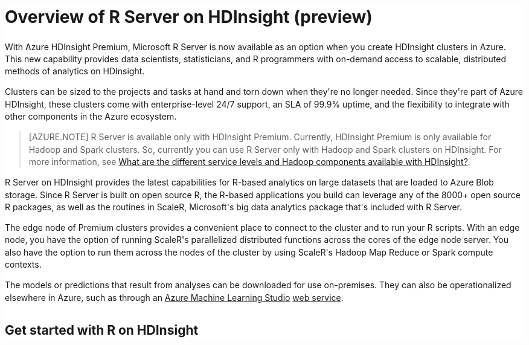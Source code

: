 

<properties
	pageTitle="What is R on HDInsight? Introduction to R Server on HDInsight (preview) | Azure"
	description="What is R Server on HDInsight (preview) and how to use R Server for creating applications for big data analysis."
	services="hdinsight"
	documentationCenter=""
	authors="jeffstokes72"
	manager="jhubbard"
	editor="cgronlun"/>

<tags
   ms.service="hdinsight"
   ms.devlang="na"
   ms.topic="article"
   ms.tgt_pltfrm="na"
   ms.workload="big-data"
   ms.date="08/17/2016"
   wacn.date=""
   ms.author="jeffstok"/>


# Overview of R Server on HDInsight \(preview\)

With Azure HDInsight Premium, Microsoft R Server is now available as an option when you create HDInsight clusters in Azure. This new capability provides data scientists, statisticians, and R programmers with on-demand access to scalable, distributed methods of analytics on HDInsight.

Clusters can be sized to the projects and tasks at hand and torn down when they're no longer needed. Since they're part of Azure HDInsight, these clusters come with enterprise-level 24/7 support, an SLA of 99.9% uptime, and the flexibility to integrate with other components in the Azure ecosystem.

>[AZURE.NOTE] R Server is available only with HDInsight Premium. Currently, HDInsight Premium is only available for Hadoop and Spark clusters. So, currently you can use R Server only with Hadoop and Spark clusters on HDInsight. For more information, see [What are the different service levels and Hadoop components available with HDInsight?](/documentation/articles/hdinsight-component-versioning-v1/).

R Server on HDInsight provides the latest capabilities for R-based analytics on large datasets that are loaded to Azure Blob storage. Since R Server is built on open source R, the R-based applications you build can leverage any of the 8000+ open source R packages, as well as the routines in ScaleR, Microsoft's big data analytics package that's included with R Server.

The edge node of Premium clusters provides a convenient place to connect to the cluster and to run your R scripts. With an edge node, you have the option of running ScaleR's parallelized distributed functions across the cores of the edge node server. You also have the option to run them across the nodes of the cluster by using ScaleR's Hadoop Map Reduce or Spark compute contexts.

The models or predictions that result from analyses can be downloaded for use on-premises. They can also be operationalized elsewhere in Azure, such as through an [Azure Machine Learning Studio](http://studio.azureml.net) [web service](/documentation/articles/machine-learning-publish-a-machine-learning-web-service/).

## Get started with R on HDInsight
